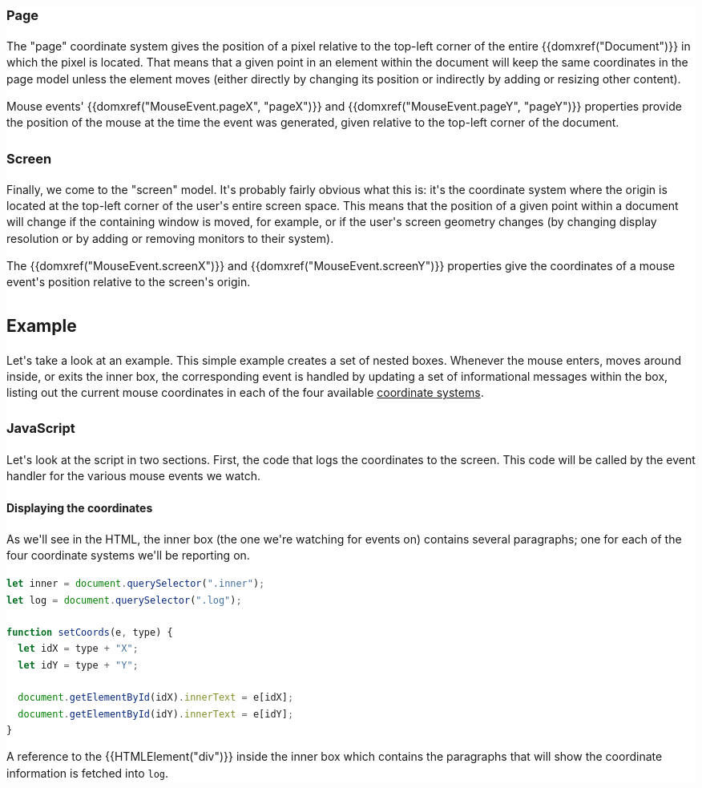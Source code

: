 ### Page

The "page" coordinate system gives the position of a pixel relative to the top-left corner of the entire {{domxref("Document")}} in which the pixel is located. That means that a given point in an element within the document will keep the same coordinates in the page model unless the element moves (either directly by changing its position or indirectly by adding or resizing other content).

Mouse events' {{domxref("MouseEvent.pageX", "pageX")}} and {{domxref("MouseEvent.pageY", "pageY")}} properties provide the position of the mouse at the time the event was generated, given relative to the top-left corner of the document.

### Screen

Finally, we come to the "screen" model. It's probably fairly obvious what this is: it's the coordinate system where the origin is located at the top-left corner of the user's entire screen space. This means that the position of a given point within a document will change if the containing window is moved, for example, or if the user's screen geometry changes (by changing display resolution or by adding or removing monitors to their system).

The {{domxref("MouseEvent.screenX")}} and {{domxref("MouseEvent.screenY")}} properties give the coordinates of a mouse event's position relative to the screen's origin.

## Example

Let's take a look at an example. This simple example creates a set of nested boxes. Whenever the mouse enters, moves around inside, or exits the inner box, the corresponding event is handled by updating a set of informational messages within the box, listing out the current mouse coordinates in each of the four available [coordinate systems](/zh-CN/docs/Web/CSS/CSSOM_View/Coordinate_systems).

### JavaScript

Let's look at the script in two sections. First, the code that logs the coordinates to the screen. This code will be called by the event handler for the various mouse events we watch.

#### Displaying the coordinates

As we'll see in the HTML, the inner box (the one we're watching for events on) contains several paragraphs; one for each of the four coordinate systems we'll be reporting on.

```js
let inner = document.querySelector(".inner");
let log = document.querySelector(".log");

function setCoords(e, type) {
  let idX = type + "X";
  let idY = type + "Y";

  document.getElementById(idX).innerText = e[idX];
  document.getElementById(idY).innerText = e[idY];
}
```

A reference to the {{HTMLElement("div")}} inside the inner box which contains the paragraphs that will show the coordinate information is fetched into `log`.

